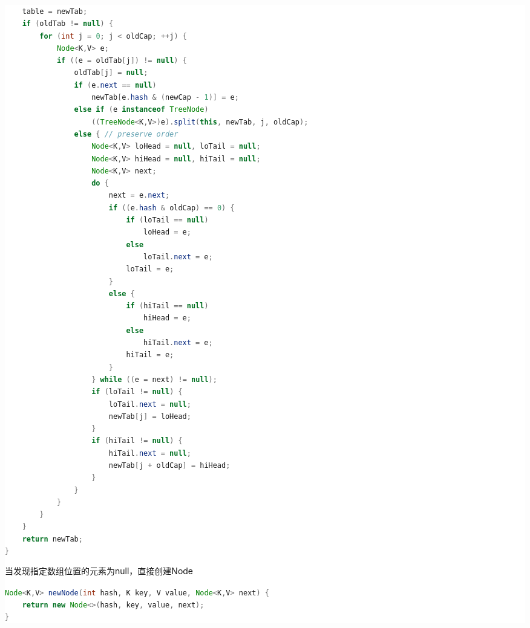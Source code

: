 ```java
    table = newTab;
    if (oldTab != null) {
        for (int j = 0; j < oldCap; ++j) {
            Node<K,V> e;
            if ((e = oldTab[j]) != null) {
                oldTab[j] = null;
                if (e.next == null)
                    newTab[e.hash & (newCap - 1)] = e;
                else if (e instanceof TreeNode)
                    ((TreeNode<K,V>)e).split(this, newTab, j, oldCap);
                else { // preserve order
                    Node<K,V> loHead = null, loTail = null;
                    Node<K,V> hiHead = null, hiTail = null;
                    Node<K,V> next;
                    do {
                        next = e.next;
                        if ((e.hash & oldCap) == 0) {
                            if (loTail == null)
                                loHead = e;
                            else
                                loTail.next = e;
                            loTail = e;
                        }
                        else {
                            if (hiTail == null)
                                hiHead = e;
                            else
                                hiTail.next = e;
                            hiTail = e;
                        }
                    } while ((e = next) != null);
                    if (loTail != null) {
                        loTail.next = null;
                        newTab[j] = loHead;
                    }
                    if (hiTail != null) {
                        hiTail.next = null;
                        newTab[j + oldCap] = hiHead;
                    }
                }
            }
        }
    }
    return newTab;
}
```

当发现指定数组位置的元素为null，直接创建Node

```java
Node<K,V> newNode(int hash, K key, V value, Node<K,V> next) {
    return new Node<>(hash, key, value, next);
}
```

